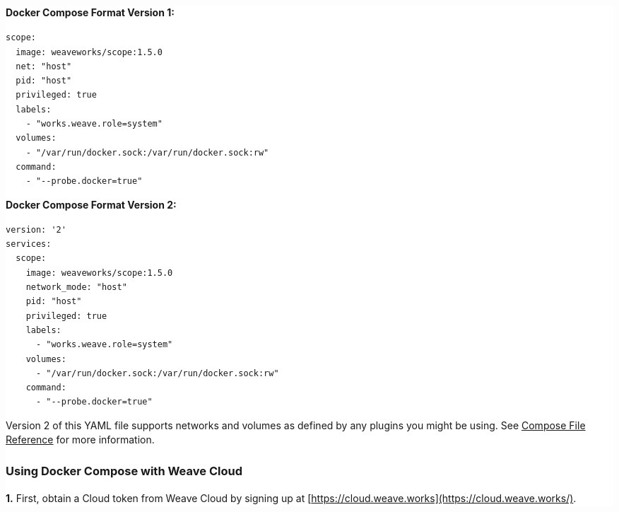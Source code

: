 **Docker Compose Format Version 1:**

    scope:
      image: weaveworks/scope:1.5.0
      net: "host"
      pid: "host"
      privileged: true
      labels:
        - "works.weave.role=system"
      volumes:
        - "/var/run/docker.sock:/var/run/docker.sock:rw"
      command:
        - "--probe.docker=true"

**Docker Compose Format Version 2:**

    version: '2'
    services:
      scope:
        image: weaveworks/scope:1.5.0
        network_mode: "host"
        pid: "host"
        privileged: true
        labels:
          - "works.weave.role=system"
        volumes:
          - "/var/run/docker.sock:/var/run/docker.sock:rw"
        command:
          - "--probe.docker=true"

Version 2 of this YAML file supports networks and volumes as defined by any plugins you might be using. See [Compose File Reference](https://docs.docker.com/compose/compose-file/) for more information.

### <a name="docker-compose-cloud"></a>Using Docker Compose with Weave Cloud

**1.** First, obtain a Cloud token from Weave Cloud by signing up at [https://cloud.weave.works](https://cloud.weave.works/).
